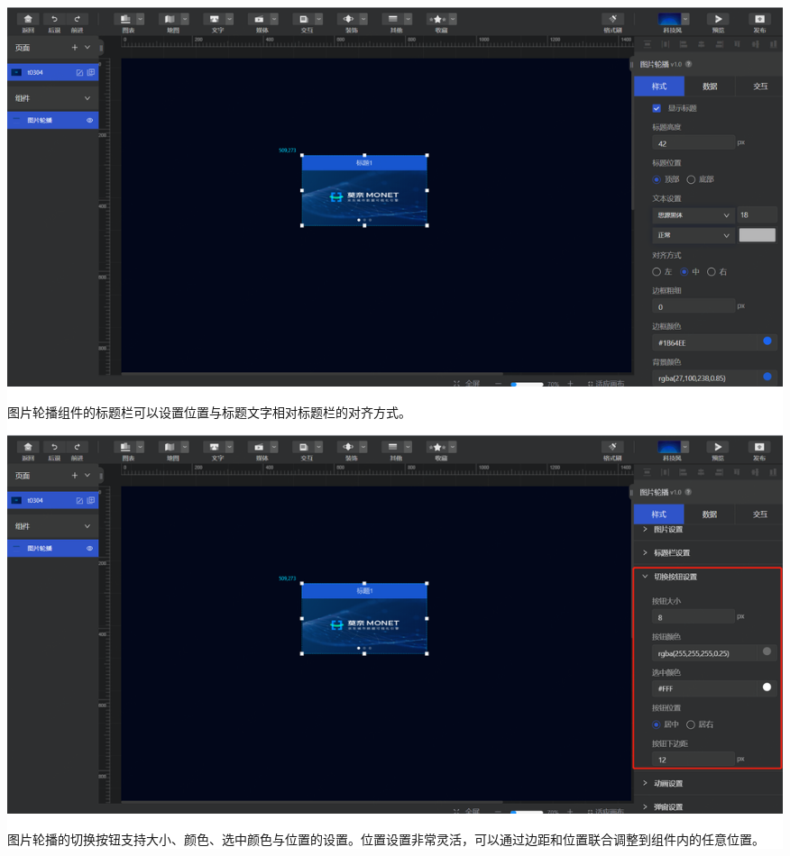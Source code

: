 ![](./image/1614829324(1).jpg)

图片轮播组件的标题栏可以设置位置与标题文字相对标题栏的对齐方式。

![](./image/20210304.jpg)

图片轮播的切换按钮支持大小、颜色、选中颜色与位置的设置。位置设置非常灵活，可以通过边距和位置联合调整到组件内的任意位置。
